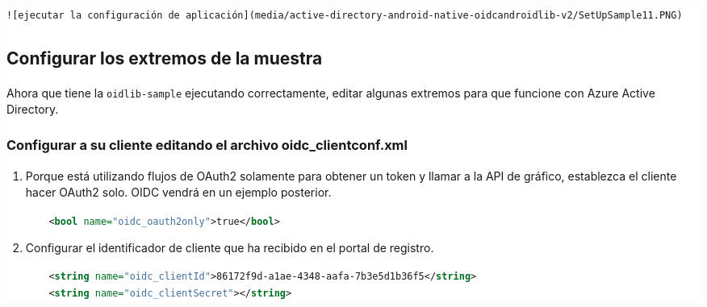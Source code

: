     ![ejecutar la configuración de aplicación](media/active-directory-android-native-oidcandroidlib-v2/SetUpSample11.PNG)

## <a name="configure-the-endpoints-of-the-sample"></a>Configurar los extremos de la muestra

Ahora que tiene la `oidlib-sample` ejecutando correctamente, editar algunas extremos para que funcione con Azure Active Directory.

### <a name="configure-your-client-by-editing-the-oidcclientconfxml-file"></a>Configurar a su cliente editando el archivo oidc_clientconf.xml

1. Porque está utilizando flujos de OAuth2 solamente para obtener un token y llamar a la API de gráfico, establezca el cliente hacer OAuth2 solo. OIDC vendrá en un ejemplo posterior.

    ```xml
        <bool name="oidc_oauth2only">true</bool>
    ```

2. Configurar el identificador de cliente que ha recibido en el portal de registro.

    ```xml
        <string name="oidc_clientId">86172f9d-a1ae-4348-aafa-7b3e5d1b36f5</string>
        <string name="oidc_clientSecret"></string>
    ```

